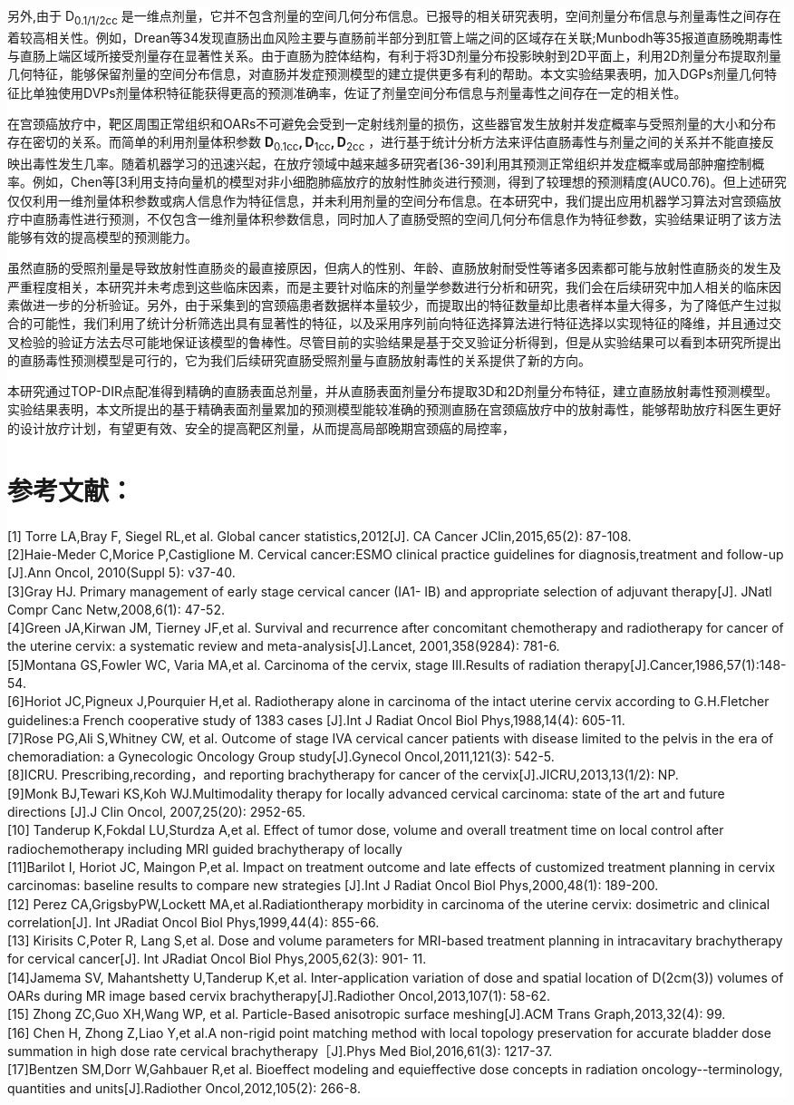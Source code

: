 另外,由于 $\mathrm { D } _ { 0 . 1 / 1 / 2 \mathrm { c c } }$ 是一维点剂量，它并不包含剂量的空间几何分布信息。已报导的相关研究表明，空间剂量分布信息与剂量毒性之间存在着较高相关性。例如，Drean等34发现直肠出血风险主要与直肠前半部分到肛管上端之间的区域存在关联;Munbodh等35报道直肠晚期毒性与直肠上端区域所接受剂量存在显著性关系。由于直肠为腔体结构，有利于将3D剂量分布投影映射到2D平面上，利用2D剂量分布提取剂量几何特征，能够保留剂量的空间分布信息，对直肠并发症预测模型的建立提供更多有利的帮助。本文实验结果表明，加入DGPs剂量几何特征比单独使用DVPs剂量体积特征能获得更高的预测准确率，佐证了剂量空间分布信息与剂量毒性之间存在一定的相关性。

在宫颈癌放疗中，靶区周围正常组织和OARs不可避免会受到一定射线剂量的损伤，这些器官发生放射并发症概率与受照剂量的大小和分布存在密切的关系。而简单的利用剂量体积参数 $\mathbf { D } _ { \mathrm { 0 . 1 c c } } \mathbf { , D } _ { \mathrm { 1 c c } } \mathbf { , D } _ { \mathrm { 2 c c } }$ ，进行基于统计分析方法来评估直肠毒性与剂量之间的关系并不能直接反映出毒性发生几率。随着机器学习的迅速兴起，在放疗领域中越来越多研究者[36-39]利用其预测正常组织并发症概率或局部肿瘤控制概率。例如，Chen等[3利用支持向量机的模型对非小细胞肺癌放疗的放射性肺炎进行预测，得到了较理想的预测精度(AUC0.76)。但上述研究仅仅利用一维剂量体积参数或病人信息作为特征信息，并未利用剂量的空间分布信息。在本研究中，我们提出应用机器学习算法对宫颈癌放疗中直肠毒性进行预测，不仅包含一维剂量体积参数信息，同时加人了直肠受照的空间几何分布信息作为特征参数，实验结果证明了该方法能够有效的提高模型的预测能力。

虽然直肠的受照剂量是导致放射性直肠炎的最直接原因，但病人的性别、年龄、直肠放射耐受性等诸多因素都可能与放射性直肠炎的发生及严重程度相关，本研究并未考虑到这些临床因素，而是主要针对临床的剂量学参数进行分析和研究，我们会在后续研究中加人相关的临床因素做进一步的分析验证。另外，由于采集到的宫颈癌患者数据样本量较少，而提取出的特征数量却比患者样本量大得多，为了降低产生过拟合的可能性，我们利用了统计分析筛选出具有显著性的特征，以及采用序列前向特征选择算法进行特征选择以实现特征的降维，并且通过交叉检验的验证方法去尽可能地保证该模型的鲁棒性。尽管目前的实验结果是基于交叉验证分析得到，但是从实验结果可以看到本研究所提出的直肠毒性预测模型是可行的，它为我们后续研究直肠受照剂量与直肠放射毒性的关系提供了新的方向。

本研究通过TOP-DIR点配准得到精确的直肠表面总剂量，并从直肠表面剂量分布提取3D和2D剂量分布特征，建立直肠放射毒性预测模型。实验结果表明，本文所提出的基于精确表面剂量累加的预测模型能较准确的预测直肠在宫颈癌放疗中的放射毒性，能够帮助放疗科医生更好的设计放疗计划，有望更有效、安全的提高靶区剂量，从而提高局部晚期宫颈癌的局控率，

# 参考文献：

[1] Torre LA,Bray F, Siegel RL,et al. Global cancer statistics,2012[J]. CA Cancer JClin,2015,65(2): 87-108.   
[2]Haie-Meder C,Morice P,Castiglione M. Cervical cancer:ESMO clinical practice guidelines for diagnosis,treatment and follow-up [J].Ann Oncol, 2010(Suppl 5): v37-40.   
[3]Gray HJ. Primary management of early stage cervical cancer (IA1- IB) and appropriate selection of adjuvant therapy[J]. JNatl Compr Canc Netw,2008,6(1): 47-52.   
[4]Green JA,Kirwan JM, Tierney JF,et al. Survival and recurrence after concomitant chemotherapy and radiotherapy for cancer of the uterine cervix: a systematic review and meta-analysis[J].Lancet, 2001,358(9284): 781-6.   
[5]Montana GS,Fowler WC, Varia MA,et al. Carcinoma of the cervix, stage III.Results of radiation therapy[J].Cancer,1986,57(1):148- 54.   
[6]Horiot JC,Pigneux J,Pourquier H,et al. Radiotherapy alone in carcinoma of the intact uterine cervix according to G.H.Fletcher guidelines:a French cooperative study of 1383 cases [J].Int J Radiat Oncol Biol Phys,1988,14(4): 605-11.   
[7]Rose PG,Ali S,Whitney CW, et al. Outcome of stage IVA cervical cancer patients with disease limited to the pelvis in the era of chemoradiation: a Gynecologic Oncology Group study[J].Gynecol Oncol,2011,121(3): 542-5.   
[8]ICRU. Prescribing,recording，and reporting brachytherapy for cancer of the cervix[J].JICRU,2013,13(1/2): NP.   
[9]Monk BJ,Tewari KS,Koh WJ.Multimodality therapy for locally advanced cervical carcinoma: state of the art and future directions [J].J Clin Oncol, 2007,25(20): 2952-65.   
[10] Tanderup K,Fokdal LU,Sturdza A,et al. Effect of tumor dose, volume and overall treatment time on local control after radiochemotherapy including MRI guided brachytherapy of locally   
[11]Barilot I, Horiot JC, Maingon P,et al. Impact on treatment outcome and late effects of customized treatment planning in cervix carcinomas: baseline results to compare new strategies [J].Int J Radiat Oncol Biol Phys,2000,48(1): 189-200.   
[12] Perez CA,GrigsbyPW,Lockett MA,et al.Radiationtherapy morbidity in carcinoma of the uterine cervix: dosimetric and clinical correlation[J]. Int JRadiat Oncol Biol Phys,1999,44(4): 855-66.   
[13] Kirisits C,Poter R, Lang S,et al. Dose and volume parameters for MRI-based treatment planning in intracavitary brachytherapy for cervical cancer[J]. Int JRadiat Oncol Biol Phys,2005,62(3): 901- 11.   
[14]Jamema SV, Mahantshetty U,Tanderup K,et al. Inter-application variation of dose and spatial location of $\mathrm { D } ( 2 \mathrm { c m } ( 3 ) )$ volumes of OARs during MR image based cervix brachytherapy[J].Radiother Oncol,2013,107(1): 58-62.   
[15] Zhong ZC,Guo XH,Wang WP, et al. Particle-Based anisotropic surface meshing[J].ACM Trans Graph,2013,32(4): 99.   
[16] Chen H, Zhong Z,Liao Y,et al.A non-rigid point matching method with local topology preservation for accurate bladder dose summation in high dose rate cervical brachytherapy［J].Phys Med Biol,2016,61(3): 1217-37.   
[17]Bentzen SM,Dorr W,Gahbauer R,et al. Bioeffect modeling and equieffective dose concepts in radiation oncology--terminology, quantities and units[J].Radiother Oncol,2012,105(2): 266-8.   